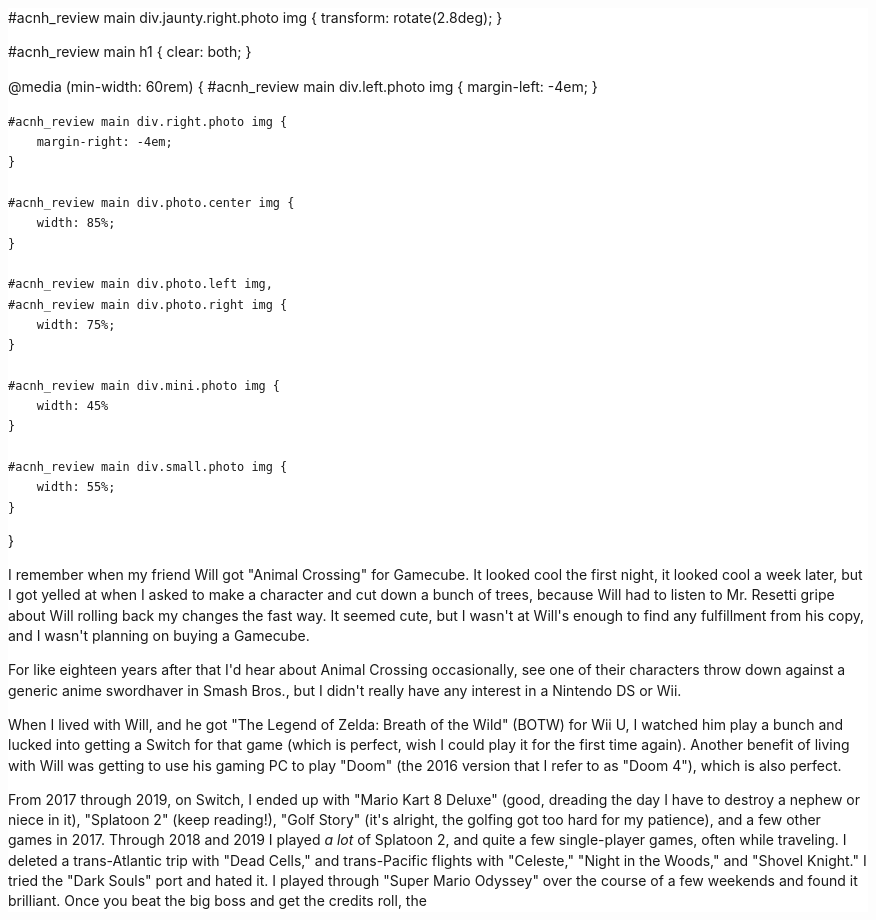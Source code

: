 #acnh_review main div.jaunty.right.photo img {
    transform: rotate(2.8deg);
}

#acnh_review main h1 {
  clear: both;
}

@media (min-width: 60rem) {
    #acnh_review main div.left.photo img {
        margin-left: -4em;
    }

    #acnh_review main div.right.photo img {
        margin-right: -4em;
    }

    #acnh_review main div.photo.center img {
        width: 85%;
    }

    #acnh_review main div.photo.left img,
    #acnh_review main div.photo.right img {
        width: 75%;
    }

    #acnh_review main div.mini.photo img {
        width: 45%
    }

    #acnh_review main div.small.photo img {
        width: 55%;
    }
}
</style>

I remember when my friend Will got "Animal Crossing" for Gamecube. It looked
cool the first night, it looked cool a week later, but I got yelled at when
I asked to make a character and cut down a bunch of trees, because Will had
to listen to Mr. Resetti gripe about Will rolling back my changes the
fast way. It seemed cute, but I wasn't at Will's enough to find any fulfillment
from his copy, and I wasn't planning on buying a Gamecube.

For like eighteen years after that I'd hear about Animal Crossing occasionally,
see one of their characters throw down against a generic anime swordhaver in
Smash Bros., but I didn't really have any interest in a Nintendo DS or Wii.

When I lived with Will, and he got "The Legend of Zelda: Breath of the Wild"
(BOTW)
for Wii U, I watched him play a bunch and lucked into getting a Switch for that
game (which is perfect, wish I could play it for the first time again).
Another benefit of living with Will was getting to use his gaming PC to play
"Doom" (the 2016 version that I refer to as "Doom 4"), which is also perfect.

From 2017 through 2019, on Switch, I
ended up with
"Mario Kart 8 Deluxe" (good, dreading the day I have to destroy
a nephew or niece in it),
"Splatoon 2" (keep reading!),
"Golf Story" (it's alright, the golfing got too hard for my
patience),
and a few other games in 2017. Through 2018 and 2019 I played *a lot* of
Splatoon 2, and quite a few single-player games, often while traveling.
I deleted a trans-Atlantic trip with "Dead Cells," and trans-Pacific
flights with "Celeste," "Night in the Woods," and "Shovel Knight." I tried
the "Dark Souls" port and hated it.
I played through "Super Mario Odyssey" over the course of a few weekends and
found it brilliant. Once you beat the big boss and get the credits roll, the
